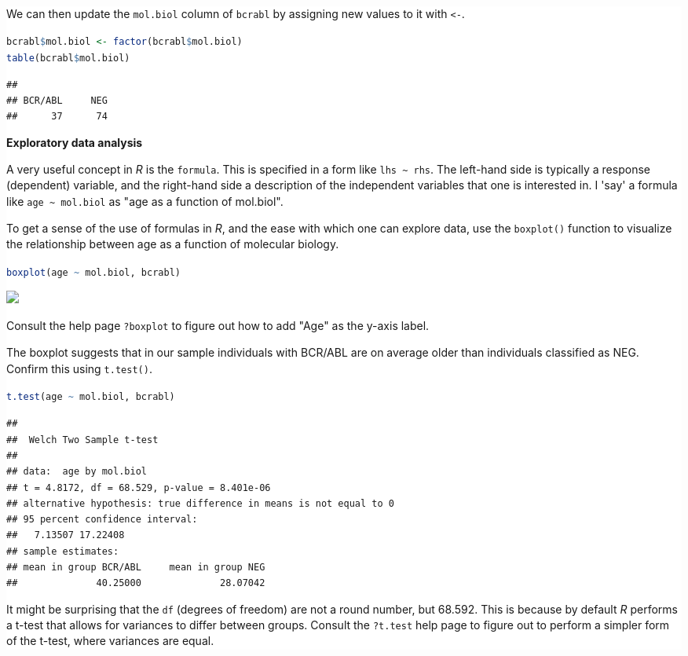 We can then update the `mol.biol` column of `bcrabl` by assigning new values to it with `<-`.


```r
bcrabl$mol.biol <- factor(bcrabl$mol.biol)
table(bcrabl$mol.biol)
```

```
## 
## BCR/ABL     NEG 
##      37      74
```

**Exploratory data analysis**

A very useful concept in _R_ is the `formula`. This is specified in a form like `lhs ~ rhs`. The left-hand side is typically a response (dependent) variable, and the right-hand side a description of the independent variables that one is interested in. I 'say' a formula like `age ~ mol.biol` as "age as a function of mol.biol".

To get a sense of the use of formulas in _R_, and the ease with which one can explore data, use the `boxplot()` function to visualize the relationship between age as a function of molecular biology.


```r
boxplot(age ~ mol.biol, bcrabl)
```

<img src="100_Morgan_RBiocForAll_files/figure-html/unnamed-chunk-30-1.png" width="672" />

Consult the help page `?boxplot` to figure out how to add "Age" as the y-axis label.

The boxplot suggests that in our sample individuals with BCR/ABL are on average older than individuals classified as NEG. Confirm this using `t.test()`.


```r
t.test(age ~ mol.biol, bcrabl)
```

```
## 
## 	Welch Two Sample t-test
## 
## data:  age by mol.biol
## t = 4.8172, df = 68.529, p-value = 8.401e-06
## alternative hypothesis: true difference in means is not equal to 0
## 95 percent confidence interval:
##   7.13507 17.22408
## sample estimates:
## mean in group BCR/ABL     mean in group NEG 
##              40.25000              28.07042
```

It might be surprising that the `df` (degrees of freedom) are not a round number, but 68.592. This is because by default _R_ performs a t-test that allows for variances to differ between groups. Consult the `?t.test` help page to figure out to perform a simpler form of the t-test, where variances are equal.
